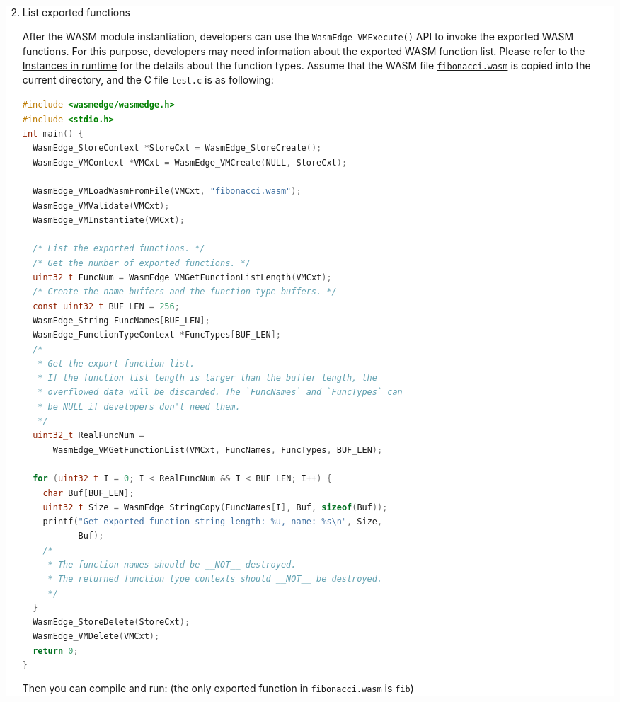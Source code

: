 2. List exported functions

   After the WASM module instantiation, developers can use the `WasmEdge_VMExecute()` API to invoke the exported WASM functions. For this purpose, developers may need information about the exported WASM function list. Please refer to the [Instances in runtime](#instances) for the details about the function types. Assume that the WASM file [`fibonacci.wasm`](https://raw.githubusercontent.com/WasmEdge/WasmEdge/master/examples/wasm/fibonacci.wasm) is copied into the current directory, and the C file `test.c` is as following:

   ```c
   #include <wasmedge/wasmedge.h>
   #include <stdio.h>
   int main() {
     WasmEdge_StoreContext *StoreCxt = WasmEdge_StoreCreate();
     WasmEdge_VMContext *VMCxt = WasmEdge_VMCreate(NULL, StoreCxt);

     WasmEdge_VMLoadWasmFromFile(VMCxt, "fibonacci.wasm");
     WasmEdge_VMValidate(VMCxt);
     WasmEdge_VMInstantiate(VMCxt);

     /* List the exported functions. */
     /* Get the number of exported functions. */
     uint32_t FuncNum = WasmEdge_VMGetFunctionListLength(VMCxt);
     /* Create the name buffers and the function type buffers. */
     const uint32_t BUF_LEN = 256;
     WasmEdge_String FuncNames[BUF_LEN];
     WasmEdge_FunctionTypeContext *FuncTypes[BUF_LEN];
     /*
      * Get the export function list.
      * If the function list length is larger than the buffer length, the
      * overflowed data will be discarded. The `FuncNames` and `FuncTypes` can
      * be NULL if developers don't need them.
      */
     uint32_t RealFuncNum =
         WasmEdge_VMGetFunctionList(VMCxt, FuncNames, FuncTypes, BUF_LEN);

     for (uint32_t I = 0; I < RealFuncNum && I < BUF_LEN; I++) {
       char Buf[BUF_LEN];
       uint32_t Size = WasmEdge_StringCopy(FuncNames[I], Buf, sizeof(Buf));
       printf("Get exported function string length: %u, name: %s\n", Size,
              Buf);
       /*
        * The function names should be __NOT__ destroyed.
        * The returned function type contexts should __NOT__ be destroyed.
        */
     }
     WasmEdge_StoreDelete(StoreCxt);
     WasmEdge_VMDelete(VMCxt);
     return 0;
   }
   ```

   Then you can compile and run: (the only exported function in `fibonacci.wasm` is `fib`)
